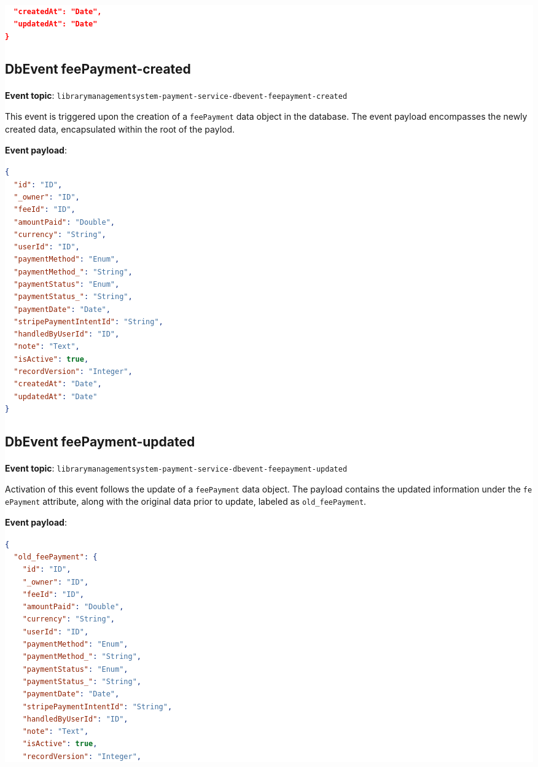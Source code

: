 ```json
  "createdAt": "Date",
  "updatedAt": "Date"
}
```

## DbEvent feePayment-created

**Event topic**: `librarymanagementsystem-payment-service-dbevent-feepayment-created`

This event is triggered upon the creation of a `feePayment` data object in the database. The event payload encompasses the newly created data, encapsulated within the root of the paylod.

**Event payload**:

```json
{
  "id": "ID",
  "_owner": "ID",
  "feeId": "ID",
  "amountPaid": "Double",
  "currency": "String",
  "userId": "ID",
  "paymentMethod": "Enum",
  "paymentMethod_": "String",
  "paymentStatus": "Enum",
  "paymentStatus_": "String",
  "paymentDate": "Date",
  "stripePaymentIntentId": "String",
  "handledByUserId": "ID",
  "note": "Text",
  "isActive": true,
  "recordVersion": "Integer",
  "createdAt": "Date",
  "updatedAt": "Date"
}
```

## DbEvent feePayment-updated

**Event topic**: `librarymanagementsystem-payment-service-dbevent-feepayment-updated`

Activation of this event follows the update of a `feePayment` data object. The payload contains the updated information under the `feePayment` attribute, along with the original data prior to update, labeled as `old_feePayment`.

**Event payload**:

```json
{
  "old_feePayment": {
    "id": "ID",
    "_owner": "ID",
    "feeId": "ID",
    "amountPaid": "Double",
    "currency": "String",
    "userId": "ID",
    "paymentMethod": "Enum",
    "paymentMethod_": "String",
    "paymentStatus": "Enum",
    "paymentStatus_": "String",
    "paymentDate": "Date",
    "stripePaymentIntentId": "String",
    "handledByUserId": "ID",
    "note": "Text",
    "isActive": true,
    "recordVersion": "Integer",
```